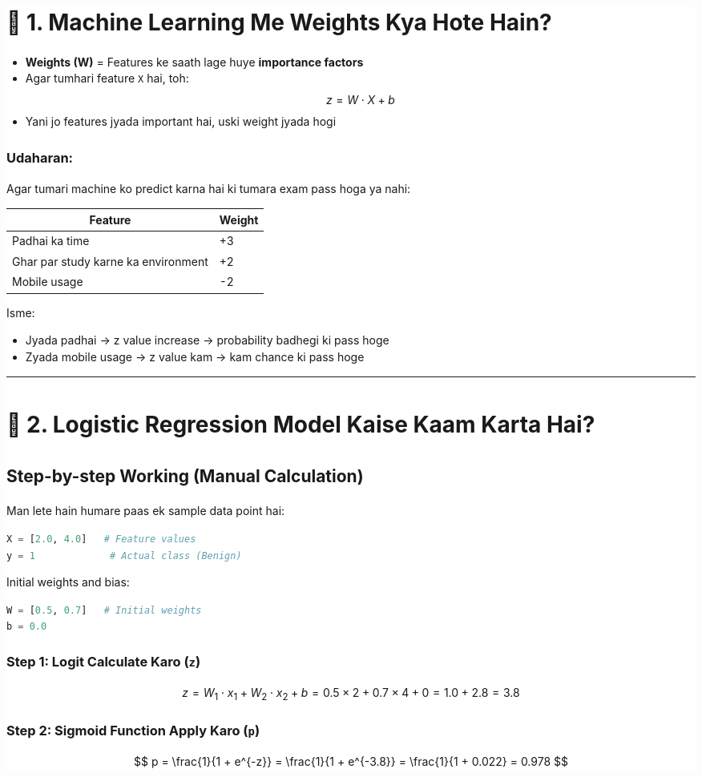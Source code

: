# 🧠 1. Machine Learning Me Weights Kya Hote Hain?

- **Weights (W)** = Features ke saath lage huye **importance factors**
- Agar tumhari feature `X` hai, toh:
  $$
  z = W \cdot X + b
  $$
- Yani jo features jyada important hai, uski weight jyada hogi

### Udaharan:
Agar tumari machine ko predict karna hai ki tumara exam pass hoga ya nahi:

| Feature | Weight |
|--------|--------|
| Padhai ka time | +3 |
| Ghar par study karne ka environment | +2 |
| Mobile usage | -2 |

Isme:

- Jyada padhai → z value increase → probability badhegi ki pass hoge
- Zyada mobile usage → z value kam → kam chance ki pass hoge

---

# 📐 2. Logistic Regression Model Kaise Kaam Karta Hai?

## Step-by-step Working (Manual Calculation)

Man lete hain humare paas ek sample data point hai:

```python
X = [2.0, 4.0]   # Feature values
y = 1             # Actual class (Benign)
```

Initial weights and bias:

```python
W = [0.5, 0.7]   # Initial weights
b = 0.0
```

### Step 1: Logit Calculate Karo (`z`)
$$
z = W_1 \cdot x_1 + W_2 \cdot x_2 + b = 0.5 \times 2 + 0.7 \times 4 + 0 = 1.0 + 2.8 = 3.8
$$

### Step 2: Sigmoid Function Apply Karo (`p`)
$$
p = \frac{1}{1 + e^{-z}} = \frac{1}{1 + e^{-3.8}} = \frac{1}{1 + 0.022} = 0.978
$$

